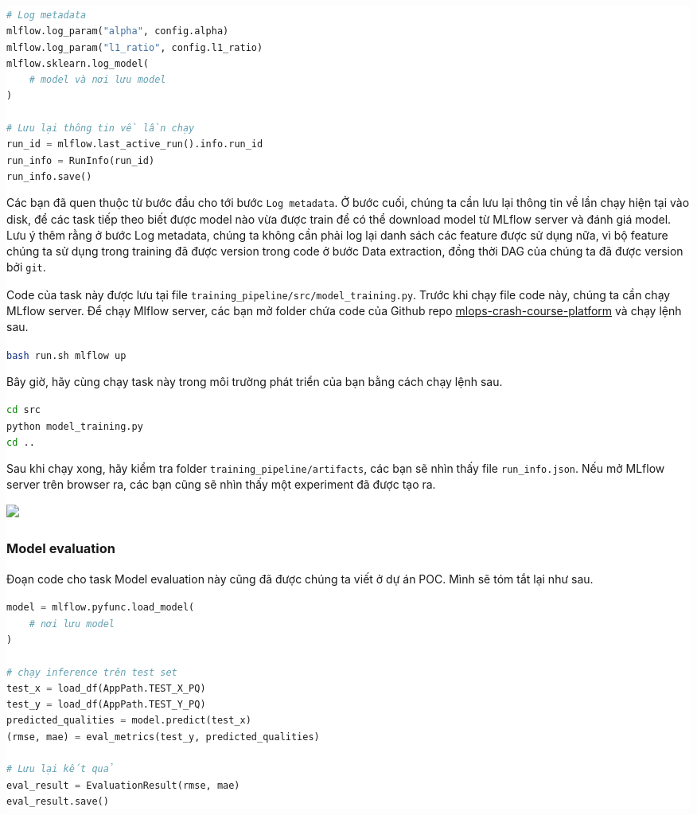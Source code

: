 ```python
# Log metadata
mlflow.log_param("alpha", config.alpha)
mlflow.log_param("l1_ratio", config.l1_ratio)
mlflow.sklearn.log_model(
    # model và nơi lưu model
)

# Lưu lại thông tin về lần chạy
run_id = mlflow.last_active_run().info.run_id
run_info = RunInfo(run_id)
run_info.save()
```

Các bạn đã quen thuộc từ bước đầu cho tới bước `Log metadata`. Ở bước cuối, chúng ta cần lưu lại thông tin về lần chạy hiện tại vào disk, để các task tiếp theo biết được model nào vừa được train để có thể download model từ MLflow server và đánh giá model. Lưu ý thêm rằng ở bước Log metadata, chúng ta không cần phải log lại danh sách các feature được sử dụng nữa, vì bộ feature chúng ta sử dụng trong training đã được version trong code ở bước Data extraction, đồng thời DAG của chúng ta đã được version bởi `git`.

Code của task này được lưu tại file `training_pipeline/src/model_training.py`. Trước khi chạy file code này, chúng ta cần chạy MLflow server. Để chạy Mlflow server, các bạn mở folder chứa code của Github repo [mlops-crash-course-platform](https://github.com/MLOpsVN/mlops-crash-course-platform) và chạy lệnh sau.

```bash
bash run.sh mlflow up
```

Bây giờ, hãy cùng chạy task này trong môi trường phát triển của bạn bằng cách chạy lệnh sau.

```bash
cd src
python model_training.py
cd ..
```

Sau khi chạy xong, hãy kiểm tra folder `training_pipeline/artifacts`, các bạn sẽ nhìn thấy file `run_info.json`. Nếu mở MLflow server trên browser ra, các bạn cũng sẽ nhìn thấy một experiment đã được tạo ra.

<img src="../../../assets/images/mlops-crash-course/xay-dung-training-pipeline/xay-dung-pipeline/mlflow-training.png" loading="lazy" />

### Model evaluation

Đoạn code cho task Model evaluation này cũng đã được chúng ta viết ở dự án POC. Mình sẽ tóm tắt lại như sau.

```python
model = mlflow.pyfunc.load_model(
    # nơi lưu model
)

# chạy inference trên test set
test_x = load_df(AppPath.TEST_X_PQ)
test_y = load_df(AppPath.TEST_Y_PQ)
predicted_qualities = model.predict(test_x)
(rmse, mae) = eval_metrics(test_y, predicted_qualities)

# Lưu lại kết quả
eval_result = EvaluationResult(rmse, mae)
eval_result.save()
```
